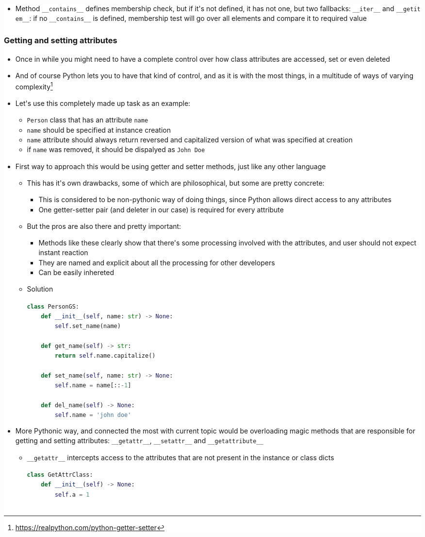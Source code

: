 * Method `__contains__` defines membership check, but if it's not defined, it has not one, but two fallbacks: `__iter__` and `__getitem__`: if no `__contains__` is defined, membership test will go over all elements and compare it to required value

### Getting and setting attributes

* Once in while you might need to have a complete control over how class attributes are accessed, set or even deleted

* And of course Python lets you to have that kind of control, and as it is with the most things, in a multitude of ways of varying complexity[^1]

* Let's use this completely made up task as an example: 
  * `Person` class that has an attribute `name`
  * `name` should be specified at instance creation
  * `name` attribute should always return reversed and capitalized version of what was specified at creation
  * if `name` was removed, it should be dispalyed as `John Doe`

* First way to approach this would be using getter and setter methods, just like any other language

  * This has it's own drawbacks, some of which are philosophical, but some are pretty concrete:

    * This is considered to be non-pythonic way of doing things, since Python allows direct access to any attributes
    * One getter-setter pair (and deleter in our case) is required for every attribute

  * But the pros are also there and pretty important:

    * Methods like these clearly show that there's some processing involved with the attributes, and user should not expect instant reaction
    * They are named and explicit about all the processing for other developers
    * Can be easily inhereted

  * Solution
    ```python
    class PersonGS:
        def __init__(self, name: str) -> None:
            self.set_name(name)
            
        def get_name(self) -> str:
            return self.name.capitalize()
        
        def set_name(self, name: str) -> None:
            self.name = name[::-1]
            
        def del_name(self) -> None:
            self.name = 'john doe'
    ```

* More Pythonic way, and connected the most with current topic would be overloading magic methods that are responsible for getting and setting attributes: `__getattr__`, `__setattr__` and `__getattribute__`

  * `__getattr__` intercepts access to the attributes that are not present in the instance or class dicts

    ```python
    class GetAttrClass:
        def __init__(self) -> None:
            self.a = 1
            

[^1]: https://realpython.com/python-getter-setter
[^2]: https://docs.python.org/3/reference/datamodel.html#special-method-lookup
[^3]: https://realpython.com/python-descriptors/
[^4]: https://docs.python.org/3/howto/descriptor.html#customized-names
[^5]: https://docs.python.org/3/howto/descriptor.html#invocation-from-an-instance
[^6]: [Magic methods](https://rszalski.github.io/magicmethods/)